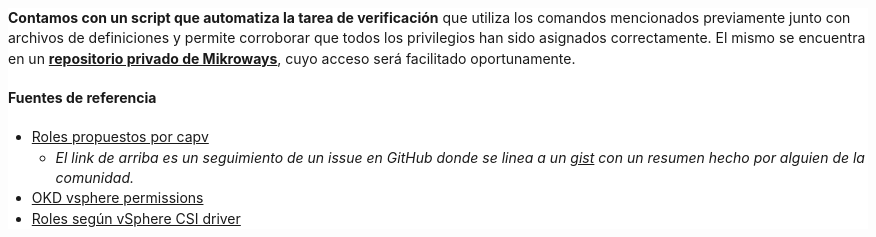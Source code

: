 **Contamos con un script que automatiza la tarea de verificación** que utiliza
los comandos mencionados previamente junto con archivos de definiciones y
permite corroborar que todos los privilegios han sido asignados correctamente.
El mismo se encuentra en un
[**repositorio privado de Mikroways**](https://gitlab.com/mikroways/tools/mw-vsphere-permission-checker),
cuyo acceso será facilitado oportunamente.

#### Fuentes de referencia

* [Roles propuestos por
  capv](https://github.com/kubernetes-sigs/cluster-api-provider-vsphere/issues/500#issuecomment-586637497)
  * _El link de arriba es un seguimiento de un issue en GitHub donde se linea a
    un
    [gist](https://hackmd.io/n-jBbLVkSsG_Dbm-eFTpIg#User-requirements-to-allow-for-CAPV-Controllers-to-work-in-a-vSphere-environment)
    con un resumen hecho por alguien de la comunidad._
* [OKD vsphere
  permissions](https://docs.openshift.com/container-platform/4.7/installing/installing_vsphere/installing-vsphere-installer-provisioned-customizations.html#installation-vsphere-installer-infra-requirements_installing-vsphere-installer-provisioned-customizations)
* [Roles según vSphere CSI
  driver](https://vsphere-csi-driver.sigs.k8s.io/driver-deployment/prerequisites.html#compatible_vsphere_esxi_versions)
